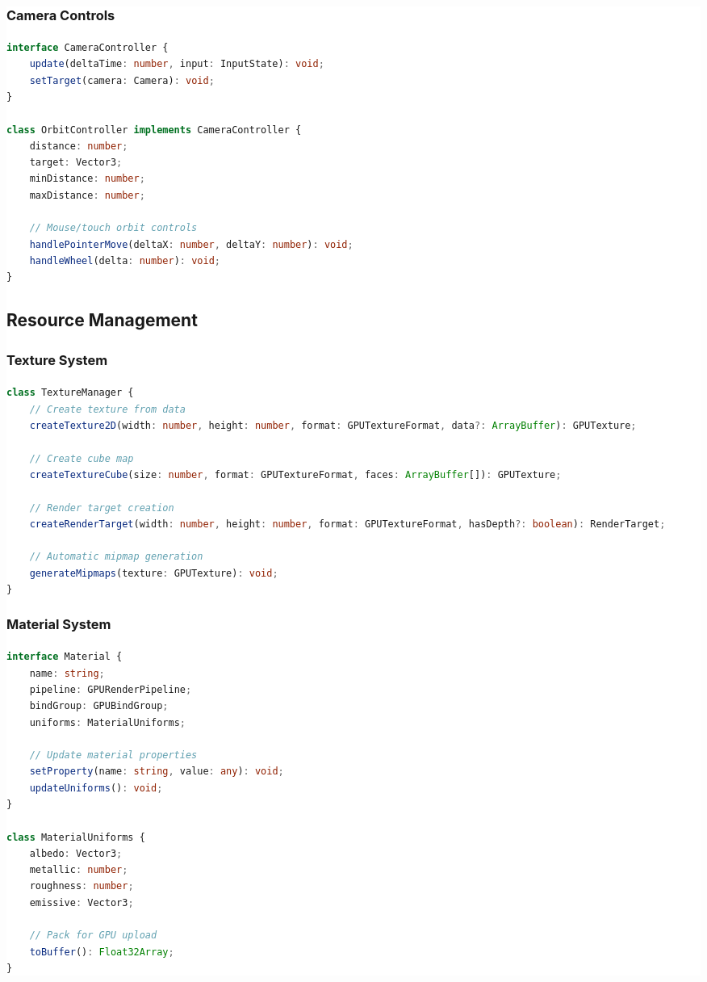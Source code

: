 ### Camera Controls
```typescript
interface CameraController {
    update(deltaTime: number, input: InputState): void;
    setTarget(camera: Camera): void;
}

class OrbitController implements CameraController {
    distance: number;
    target: Vector3;
    minDistance: number;
    maxDistance: number;
    
    // Mouse/touch orbit controls
    handlePointerMove(deltaX: number, deltaY: number): void;
    handleWheel(delta: number): void;
}
```

## Resource Management

### Texture System
```typescript
class TextureManager {
    // Create texture from data
    createTexture2D(width: number, height: number, format: GPUTextureFormat, data?: ArrayBuffer): GPUTexture;
    
    // Create cube map
    createTextureCube(size: number, format: GPUTextureFormat, faces: ArrayBuffer[]): GPUTexture;
    
    // Render target creation
    createRenderTarget(width: number, height: number, format: GPUTextureFormat, hasDepth?: boolean): RenderTarget;
    
    // Automatic mipmap generation
    generateMipmaps(texture: GPUTexture): void;
}
```

### Material System
```typescript
interface Material {
    name: string;
    pipeline: GPURenderPipeline;
    bindGroup: GPUBindGroup;
    uniforms: MaterialUniforms;
    
    // Update material properties
    setProperty(name: string, value: any): void;
    updateUniforms(): void;
}

class MaterialUniforms {
    albedo: Vector3;
    metallic: number;
    roughness: number;
    emissive: Vector3;
    
    // Pack for GPU upload
    toBuffer(): Float32Array;
}
```